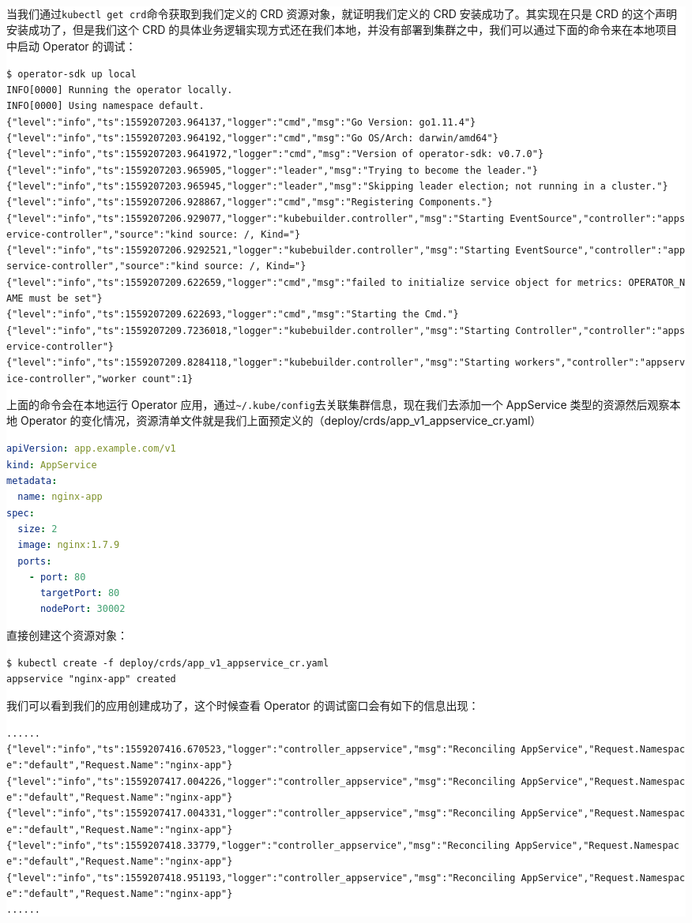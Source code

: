 当我们通过`kubectl get crd`命令获取到我们定义的 CRD 资源对象，就证明我们定义的 CRD 安装成功了。其实现在只是 CRD 的这个声明安装成功了，但是我们这个 CRD 的具体业务逻辑实现方式还在我们本地，并没有部署到集群之中，我们可以通过下面的命令来在本地项目中启动 Operator 的调试：
```shell
$ operator-sdk up local                                                     
INFO[0000] Running the operator locally.                
INFO[0000] Using namespace default.                     
{"level":"info","ts":1559207203.964137,"logger":"cmd","msg":"Go Version: go1.11.4"}
{"level":"info","ts":1559207203.964192,"logger":"cmd","msg":"Go OS/Arch: darwin/amd64"}
{"level":"info","ts":1559207203.9641972,"logger":"cmd","msg":"Version of operator-sdk: v0.7.0"}
{"level":"info","ts":1559207203.965905,"logger":"leader","msg":"Trying to become the leader."}
{"level":"info","ts":1559207203.965945,"logger":"leader","msg":"Skipping leader election; not running in a cluster."}
{"level":"info","ts":1559207206.928867,"logger":"cmd","msg":"Registering Components."}
{"level":"info","ts":1559207206.929077,"logger":"kubebuilder.controller","msg":"Starting EventSource","controller":"appservice-controller","source":"kind source: /, Kind="}
{"level":"info","ts":1559207206.9292521,"logger":"kubebuilder.controller","msg":"Starting EventSource","controller":"appservice-controller","source":"kind source: /, Kind="}
{"level":"info","ts":1559207209.622659,"logger":"cmd","msg":"failed to initialize service object for metrics: OPERATOR_NAME must be set"}
{"level":"info","ts":1559207209.622693,"logger":"cmd","msg":"Starting the Cmd."}
{"level":"info","ts":1559207209.7236018,"logger":"kubebuilder.controller","msg":"Starting Controller","controller":"appservice-controller"}
{"level":"info","ts":1559207209.8284118,"logger":"kubebuilder.controller","msg":"Starting workers","controller":"appservice-controller","worker count":1}
```

上面的命令会在本地运行 Operator 应用，通过`~/.kube/config`去关联集群信息，现在我们去添加一个 AppService 类型的资源然后观察本地 Operator 的变化情况，资源清单文件就是我们上面预定义的（deploy/crds/app_v1_appservice_cr.yaml）
```yaml
apiVersion: app.example.com/v1
kind: AppService
metadata:
  name: nginx-app
spec:
  size: 2
  image: nginx:1.7.9
  ports:
    - port: 80
      targetPort: 80
      nodePort: 30002
```

直接创建这个资源对象：
```shell
$ kubectl create -f deploy/crds/app_v1_appservice_cr.yaml
appservice "nginx-app" created
```

我们可以看到我们的应用创建成功了，这个时候查看 Operator 的调试窗口会有如下的信息出现：
```shell
......
{"level":"info","ts":1559207416.670523,"logger":"controller_appservice","msg":"Reconciling AppService","Request.Namespace":"default","Request.Name":"nginx-app"}
{"level":"info","ts":1559207417.004226,"logger":"controller_appservice","msg":"Reconciling AppService","Request.Namespace":"default","Request.Name":"nginx-app"}
{"level":"info","ts":1559207417.004331,"logger":"controller_appservice","msg":"Reconciling AppService","Request.Namespace":"default","Request.Name":"nginx-app"}
{"level":"info","ts":1559207418.33779,"logger":"controller_appservice","msg":"Reconciling AppService","Request.Namespace":"default","Request.Name":"nginx-app"}
{"level":"info","ts":1559207418.951193,"logger":"controller_appservice","msg":"Reconciling AppService","Request.Namespace":"default","Request.Name":"nginx-app"}
......
```

